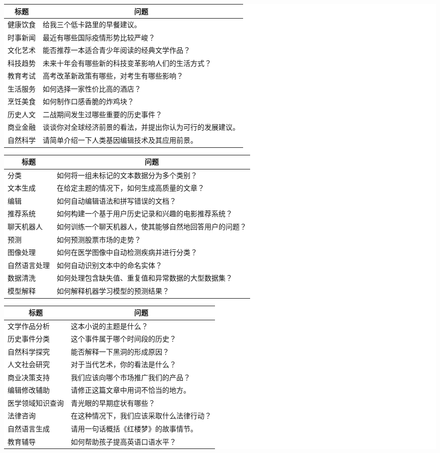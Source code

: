 | 标题 | 问题 |
| --- | --- |
| 健康饮食 | 给我三个低卡路里的早餐建议。|
| 时事新闻 | 最近有哪些国际疫情形势比较严峻？ |
| 文化艺术 | 能否推荐一本适合青少年阅读的经典文学作品？ |
| 科技趋势 | 未来十年会有哪些新的科技变革影响人们的生活方式？ |
| 教育考试 | 高考改革新政策有哪些，对考生有哪些影响？ |
| 生活服务 | 如何选择一家性价比高的酒店？ |
| 烹饪美食 | 如何制作口感香脆的炸鸡块？ |
| 历史人文 | 二战期间发生过哪些重要的历史事件？ |
| 商业金融 | 谈谈你对全球经济前景的看法，并提出你认为可行的发展建议。 |
| 自然科学 | 请简单介绍一下人类基因编辑技术及其应用前景。 |

| 标题 | 问题 |
| --- | --- |
| 分类 | 如何将一组未标记的文本数据分为多个类别？ |
| 文本生成 | 在给定主题的情况下，如何生成高质量的文章？ |
| 编辑 | 如何自动编辑语法和拼写错误的文档？ |
| 推荐系统 | 如何构建一个基于用户历史记录和兴趣的电影推荐系统？ |
| 聊天机器人 | 如何训练一个聊天机器人，使其能够自然地回答用户的问题？ |
| 预测 | 如何预测股票市场的走势？ |
| 图像处理 | 如何在医学图像中自动检测疾病并进行分类？ |
| 自然语言处理 | 如何自动识别文本中的命名实体？ |
| 数据清洗 | 如何处理包含缺失值、重复值和异常数据的大型数据集？ |
| 模型解释 | 如何解释机器学习模型的预测结果？ |

| 标题 | 问题 |
| --- | --- |
| 文学作品分析 | 这本小说的主题是什么？ |
| 历史事件分类 | 这个事件属于哪个时间段的历史？ |
| 自然科学探究 | 能否解释一下黑洞的形成原因？ |
| 人文社会研究 | 对于当代艺术，你的看法是什么？ |
| 商业决策支持 | 我们应该向哪个市场推广我们的产品？ |
| 编辑修改辅助 | 请修正这篇文章中用词不恰当的地方。 |
| 医学领域知识查询 | 青光眼的早期症状有哪些？ |
| 法律咨询 | 在这种情况下，我们应该采取什么法律行动？ |
| 自然语言生成 | 请用一句话概括《红楼梦》的故事情节。 |
| 教育辅导 | 如何帮助孩子提高英语口语水平？ |

